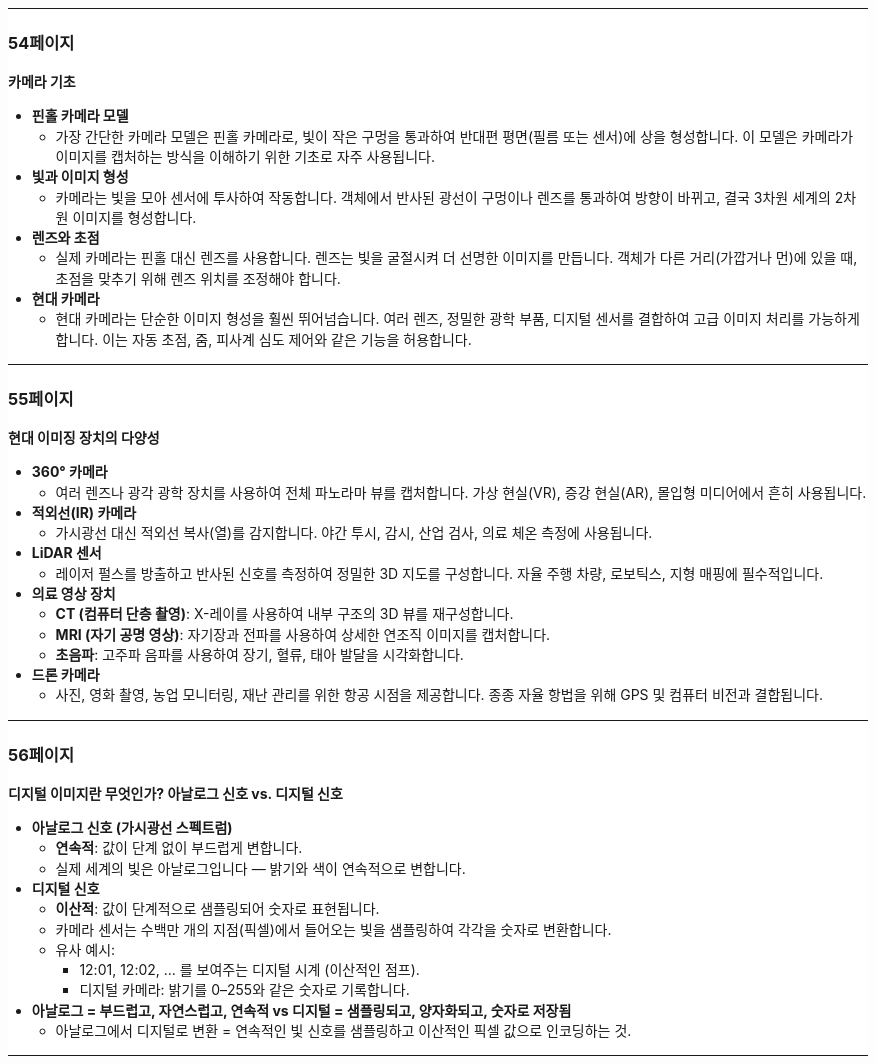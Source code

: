 
***

### 54페이지
**카메라 기초**
*   **핀홀 카메라 모델**
    *   가장 간단한 카메라 모델은 핀홀 카메라로, 빛이 작은 구멍을 통과하여 반대편 평면(필름 또는 센서)에 상을 형성합니다. 이 모델은 카메라가 이미지를 캡처하는 방식을 이해하기 위한 기초로 자주 사용됩니다.
*   **빛과 이미지 형성**
    *   카메라는 빛을 모아 센서에 투사하여 작동합니다. 객체에서 반사된 광선이 구멍이나 렌즈를 통과하여 방향이 바뀌고, 결국 3차원 세계의 2차원 이미지를 형성합니다.
*   **렌즈와 초점**
    *   실제 카메라는 핀홀 대신 렌즈를 사용합니다. 렌즈는 빛을 굴절시켜 더 선명한 이미지를 만듭니다. 객체가 다른 거리(가깝거나 먼)에 있을 때, 초점을 맞추기 위해 렌즈 위치를 조정해야 합니다.
*   **현대 카메라**
    *   현대 카메라는 단순한 이미지 형성을 훨씬 뛰어넘습니다. 여러 렌즈, 정밀한 광학 부품, 디지털 센서를 결합하여 고급 이미지 처리를 가능하게 합니다. 이는 자동 초점, 줌, 피사계 심도 제어와 같은 기능을 허용합니다.

***

### 55페이지
**현대 이미징 장치의 다양성**
*   **360° 카메라**
    *   여러 렌즈나 광각 광학 장치를 사용하여 전체 파노라마 뷰를 캡처합니다. 가상 현실(VR), 증강 현실(AR), 몰입형 미디어에서 흔히 사용됩니다.
*   **적외선(IR) 카메라**
    *   가시광선 대신 적외선 복사(열)를 감지합니다. 야간 투시, 감시, 산업 검사, 의료 체온 측정에 사용됩니다.
*   **LiDAR 센서**
    *   레이저 펄스를 방출하고 반사된 신호를 측정하여 정밀한 3D 지도를 구성합니다. 자율 주행 차량, 로보틱스, 지형 매핑에 필수적입니다.
*   **의료 영상 장치**
    *   **CT (컴퓨터 단층 촬영)**: X-레이를 사용하여 내부 구조의 3D 뷰를 재구성합니다.
    *   **MRI (자기 공명 영상)**: 자기장과 전파를 사용하여 상세한 연조직 이미지를 캡처합니다.
    *   **초음파**: 고주파 음파를 사용하여 장기, 혈류, 태아 발달을 시각화합니다.
*   **드론 카메라**
    *   사진, 영화 촬영, 농업 모니터링, 재난 관리를 위한 항공 시점을 제공합니다. 종종 자율 항법을 위해 GPS 및 컴퓨터 비전과 결합됩니다.

***

### 56페이지
**디지털 이미지란 무엇인가? 아날로그 신호 vs. 디지털 신호**
*   **아날로그 신호 (가시광선 스펙트럼)**
    *   **연속적**: 값이 단계 없이 부드럽게 변합니다.
    *   실제 세계의 빛은 아날로그입니다 — 밝기와 색이 연속적으로 변합니다.
*   **디지털 신호**
    *   **이산적**: 값이 단계적으로 샘플링되어 숫자로 표현됩니다.
    *   카메라 센서는 수백만 개의 지점(픽셀)에서 들어오는 빛을 샘플링하여 각각을 숫자로 변환합니다.
    *   유사 예시:
        *   12:01, 12:02, … 를 보여주는 디지털 시계 (이산적인 점프).
        *   디지털 카메라: 밝기를 0–255와 같은 숫자로 기록합니다.
*   **아날로그 = 부드럽고, 자연스럽고, 연속적 vs 디지털 = 샘플링되고, 양자화되고, 숫자로 저장됨**
    *   아날로그에서 디지털로 변환 = 연속적인 빛 신호를 샘플링하고 이산적인 픽셀 값으로 인코딩하는 것.

***
